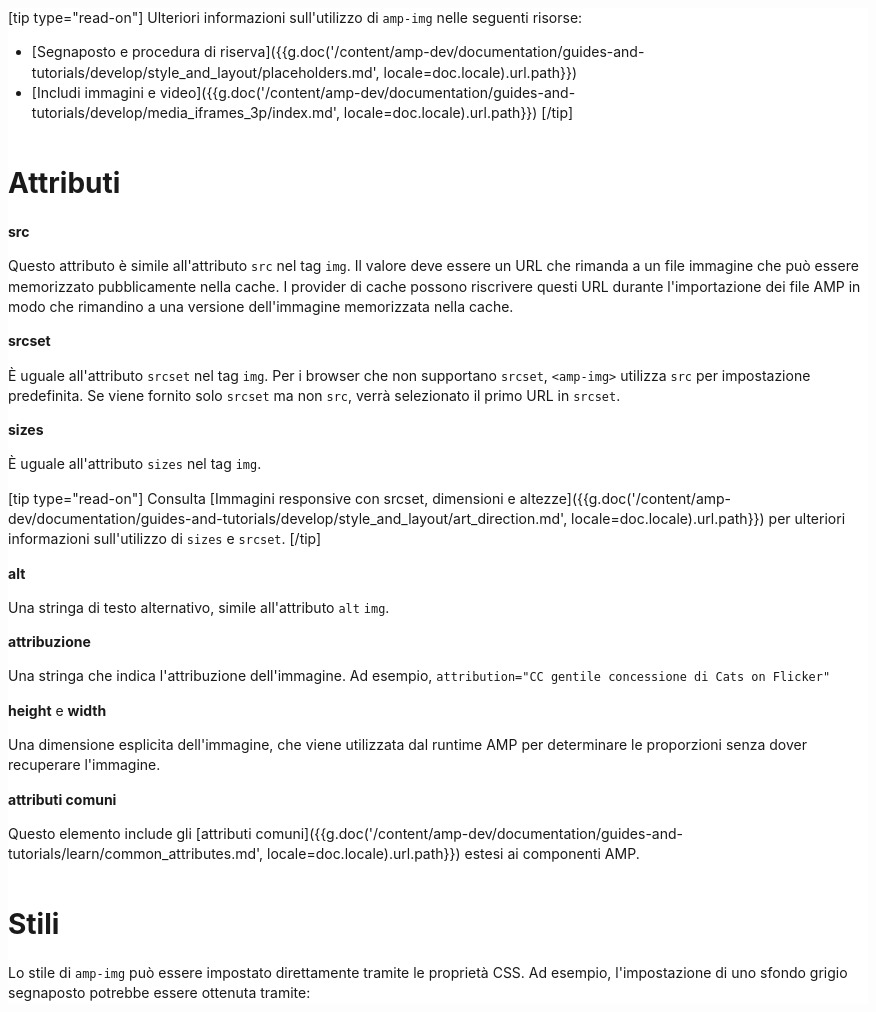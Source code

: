 [tip type="read-on"]
Ulteriori informazioni sull'utilizzo di `amp-img` nelle seguenti risorse:

* [Segnaposto e procedura di riserva]({{g.doc('/content/amp-dev/documentation/guides-and-tutorials/develop/style_and_layout/placeholders.md', locale=doc.locale).url.path}})
* [Includi immagini e video]({{g.doc('/content/amp-dev/documentation/guides-and-tutorials/develop/media_iframes_3p/index.md', locale=doc.locale).url.path}})
[/tip]

# Attributi

**src**

Questo attributo è simile all'attributo `src` nel tag `img`. Il valore deve essere un URL che rimanda a un file immagine che può essere memorizzato pubblicamente nella cache. I provider di cache possono riscrivere questi URL durante l'importazione dei file AMP in modo che rimandino a una versione dell'immagine memorizzata nella cache.

**srcset**

È uguale all'attributo `srcset` nel tag `img`. Per i browser che non supportano `srcset`, `<amp-img>` utilizza `src` per impostazione predefinita. Se viene fornito solo `srcset` ma non `src`, verrà selezionato il primo URL in `srcset`.

**sizes**

È uguale all'attributo `sizes` nel tag `img`.

[tip type="read-on"]
Consulta [Immagini responsive con srcset, dimensioni e altezze]({{g.doc('/content/amp-dev/documentation/guides-and-tutorials/develop/style_and_layout/art_direction.md', locale=doc.locale).url.path}}) per ulteriori informazioni sull'utilizzo di `sizes` e `srcset`.
[/tip]

**alt**

Una stringa di testo alternativo, simile all'attributo `alt` `img`.

**attribuzione**

Una stringa che indica l'attribuzione dell'immagine. Ad esempio, `attribution="CC gentile concessione di Cats on Flicker"`

**height** e **width**

Una dimensione esplicita dell'immagine, che viene utilizzata dal runtime AMP per determinare le proporzioni senza dover recuperare l'immagine.

**attributi comuni**

Questo elemento include gli [attributi comuni]({{g.doc('/content/amp-dev/documentation/guides-and-tutorials/learn/common_attributes.md', locale=doc.locale).url.path}}) estesi ai componenti AMP.

# Stili

Lo stile di `amp-img` può essere impostato direttamente tramite le proprietà CSS. Ad esempio, l'impostazione di uno sfondo grigio segnaposto potrebbe essere ottenuta tramite:
